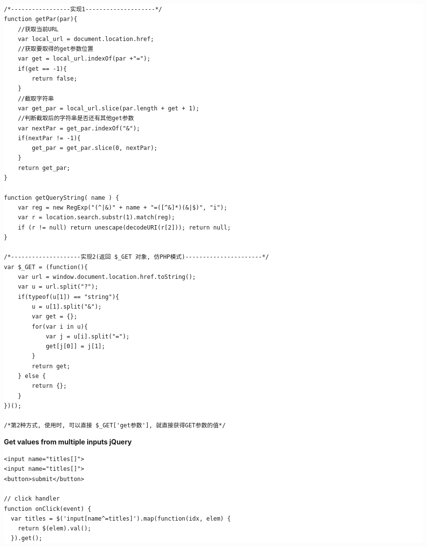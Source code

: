 	/*-----------------实现1--------------------*/
	function getPar(par){
	    //获取当前URL
	    var local_url = document.location.href; 
	    //获取要取得的get参数位置
	    var get = local_url.indexOf(par +"=");
	    if(get == -1){
	        return false;   
	    }   
	    //截取字符串
	    var get_par = local_url.slice(par.length + get + 1);    
	    //判断截取后的字符串是否还有其他get参数
	    var nextPar = get_par.indexOf("&");
	    if(nextPar != -1){
	        get_par = get_par.slice(0, nextPar);
	    }
	    return get_par;
	}
	
	function getQueryString( name ) {  
	    var reg = new RegExp("(^|&)" + name + "=([^&]*)(&|$)", "i");  
	    var r = location.search.substr(1).match(reg);  
	    if (r != null) return unescape(decodeURI(r[2])); return null;  
	}  
	 
	/*--------------------实现2(返回 $_GET 对象, 仿PHP模式)----------------------*/
	var $_GET = (function(){
	    var url = window.document.location.href.toString();
	    var u = url.split("?");
	    if(typeof(u[1]) == "string"){
	        u = u[1].split("&");
	        var get = {};
	        for(var i in u){
	            var j = u[i].split("=");
	            get[j[0]] = j[1];
	        }
	        return get;
	    } else {
	        return {};
	    }
	})();
	 
	/*第2种方式, 使用时, 可以直接 $_GET['get参数'], 就直接获得GET参数的值*/


**Get values from multiple inputs jQuery**

	<input name="titles[]">
	<input name="titles[]">
	<button>submit</button>
	
	// click handler
	function onClick(event) {
	  var titles = $('input[name^=titles]').map(function(idx, elem) {
	    return $(elem).val();
	  }).get();
	